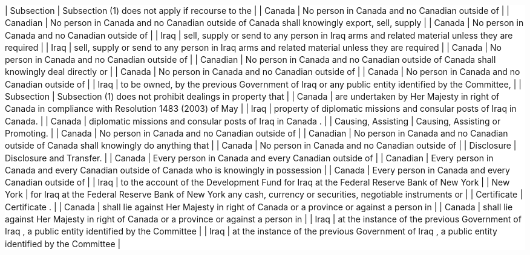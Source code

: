 | Subsection         | Subsection (1) does not apply if recourse to the                                                             |
| Canada             | No person in  Canada  and no Canadian outside of                                                             |
| Canadian           | No person in Canada and no  Canadian outside of Canada shall knowingly export, sell, supply                  |
| Canada             | No person in  Canada  and no Canadian outside of                                                             |
| Iraq               | sell, supply or send to any person in Iraq arms and related material unless they are required                |
| Iraq               | sell, supply or send to any person in Iraq arms and related material unless they are required                |
| Canada             | No person in  Canada  and no Canadian outside of                                                             |
| Canadian           | No person in Canada and no  Canadian outside of Canada shall knowingly deal directly or                      |
| Canada             | No person in  Canada  and no Canadian outside of                                                             |
| Canada             | No person in  Canada  and no Canadian outside of                                                             |
| Iraq               | to be owned, by the previous Government of Iraq or any public entity identified by the Committee,            |
| Subsection         | Subsection (1) does not prohibit dealings in property that                                                   |
| Canada             | are undertaken by Her Majesty in right of Canada in compliance with Resolution 1483 (2003) of May            |
| Iraq               | property of diplomatic missions and consular posts of Iraq  in Canada.                                       |
| Canada             | diplomatic missions and consular posts of Iraq in Canada .                                                   |
| Causing, Assisting | Causing, Assisting  or Promoting.                                                                            |
| Canada             | No person in  Canada  and no Canadian outside of                                                             |
| Canadian           | No person in Canada and no  Canadian outside of Canada shall knowingly do anything that                      |
| Canada             | No person in  Canada  and no Canadian outside of                                                             |
| Disclosure         | Disclosure  and Transfer.                                                                                    |
| Canada             | Every person in  Canada  and every Canadian outside of                                                       |
| Canadian           | Every person in Canada and every  Canadian outside of Canada who is knowingly in possession                  |
| Canada             | Every person in  Canada  and every Canadian outside of                                                       |
| Iraq               | to the account of the Development Fund for Iraq at the Federal Reserve Bank of New York                      |
| New York           | for Iraq at the Federal Reserve Bank of New York any cash, currency or securities, negotiable instruments or |
| Certificate        | Certificate .                                                                                                |
| Canada             | shall lie against Her Majesty in right of Canada  or a province or against a person in                       |
| Canada             | shall lie against Her Majesty in right of Canada  or a province or against a person in                       |
| Iraq               | at the instance of the previous Government of Iraq , a public entity identified by the Committee             |
| Iraq               | at the instance of the previous Government of Iraq , a public entity identified by the Committee             |
